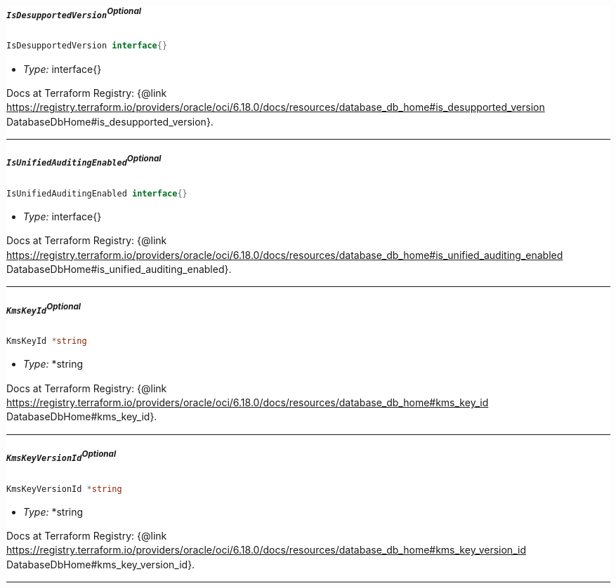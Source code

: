 
##### `IsDesupportedVersion`<sup>Optional</sup> <a name="IsDesupportedVersion" id="rhizo-co-terraform-provider-oci.databaseDbHome.DatabaseDbHomeConfig.property.isDesupportedVersion"></a>

```go
IsDesupportedVersion interface{}
```

- *Type:* interface{}

Docs at Terraform Registry: {@link https://registry.terraform.io/providers/oracle/oci/6.18.0/docs/resources/database_db_home#is_desupported_version DatabaseDbHome#is_desupported_version}.

---

##### `IsUnifiedAuditingEnabled`<sup>Optional</sup> <a name="IsUnifiedAuditingEnabled" id="rhizo-co-terraform-provider-oci.databaseDbHome.DatabaseDbHomeConfig.property.isUnifiedAuditingEnabled"></a>

```go
IsUnifiedAuditingEnabled interface{}
```

- *Type:* interface{}

Docs at Terraform Registry: {@link https://registry.terraform.io/providers/oracle/oci/6.18.0/docs/resources/database_db_home#is_unified_auditing_enabled DatabaseDbHome#is_unified_auditing_enabled}.

---

##### `KmsKeyId`<sup>Optional</sup> <a name="KmsKeyId" id="rhizo-co-terraform-provider-oci.databaseDbHome.DatabaseDbHomeConfig.property.kmsKeyId"></a>

```go
KmsKeyId *string
```

- *Type:* *string

Docs at Terraform Registry: {@link https://registry.terraform.io/providers/oracle/oci/6.18.0/docs/resources/database_db_home#kms_key_id DatabaseDbHome#kms_key_id}.

---

##### `KmsKeyVersionId`<sup>Optional</sup> <a name="KmsKeyVersionId" id="rhizo-co-terraform-provider-oci.databaseDbHome.DatabaseDbHomeConfig.property.kmsKeyVersionId"></a>

```go
KmsKeyVersionId *string
```

- *Type:* *string

Docs at Terraform Registry: {@link https://registry.terraform.io/providers/oracle/oci/6.18.0/docs/resources/database_db_home#kms_key_version_id DatabaseDbHome#kms_key_version_id}.

---